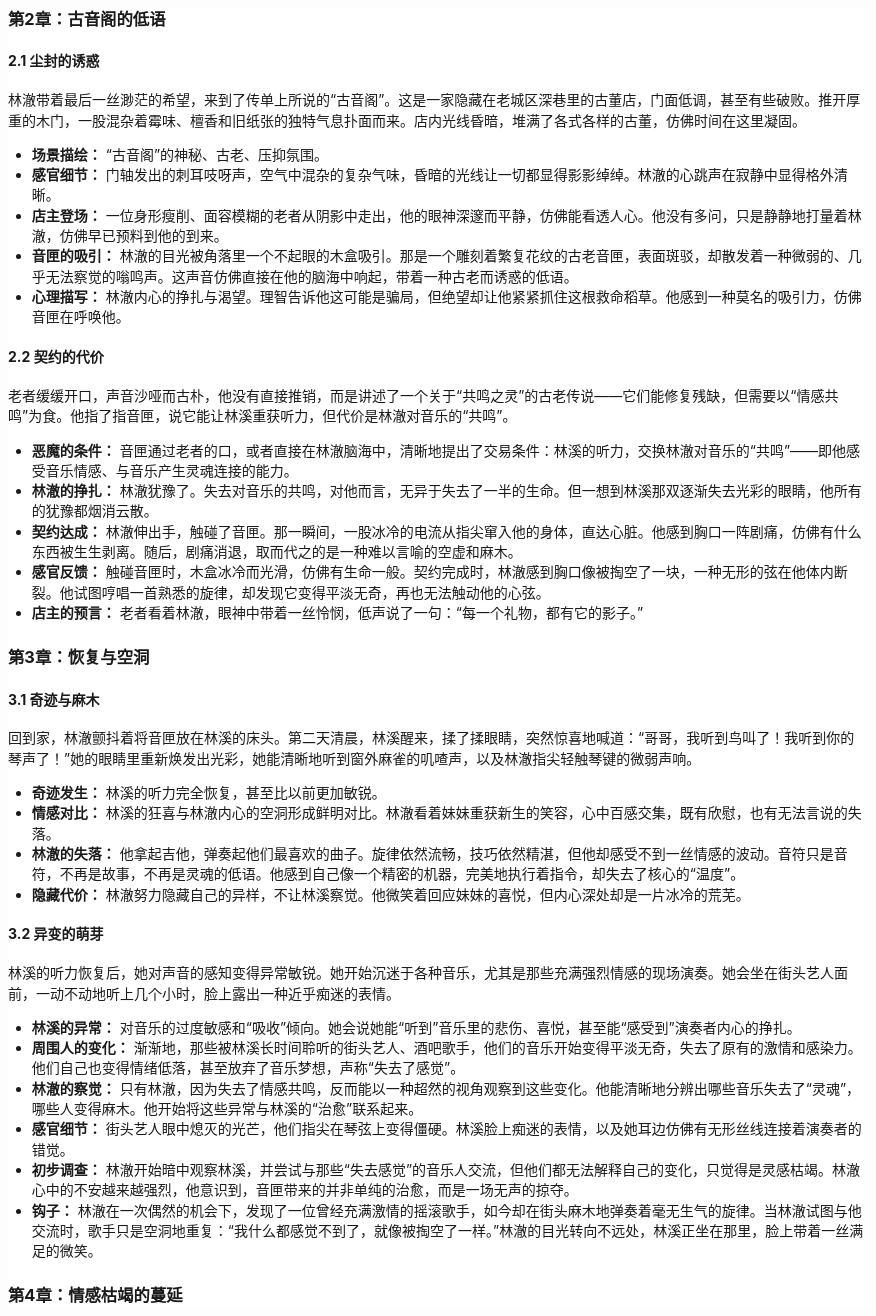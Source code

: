 ### 第2章：古音阁的低语

#### 2.1 尘封的诱惑

林澈带着最后一丝渺茫的希望，来到了传单上所说的“古音阁”。这是一家隐藏在老城区深巷里的古董店，门面低调，甚至有些破败。推开厚重的木门，一股混杂着霉味、檀香和旧纸张的独特气息扑面而来。店内光线昏暗，堆满了各式各样的古董，仿佛时间在这里凝固。

*   **场景描绘：** “古音阁”的神秘、古老、压抑氛围。
*   **感官细节：** 门轴发出的刺耳吱呀声，空气中混杂的复杂气味，昏暗的光线让一切都显得影影绰绰。林澈的心跳声在寂静中显得格外清晰。
*   **店主登场：** 一位身形瘦削、面容模糊的老者从阴影中走出，他的眼神深邃而平静，仿佛能看透人心。他没有多问，只是静静地打量着林澈，仿佛早已预料到他的到来。
*   **音匣的吸引：** 林澈的目光被角落里一个不起眼的木盒吸引。那是一个雕刻着繁复花纹的古老音匣，表面斑驳，却散发着一种微弱的、几乎无法察觉的嗡鸣声。这声音仿佛直接在他的脑海中响起，带着一种古老而诱惑的低语。
*   **心理描写：** 林澈内心的挣扎与渴望。理智告诉他这可能是骗局，但绝望却让他紧紧抓住这根救命稻草。他感到一种莫名的吸引力，仿佛音匣在呼唤他。

#### 2.2 契约的代价

老者缓缓开口，声音沙哑而古朴，他没有直接推销，而是讲述了一个关于“共鸣之灵”的古老传说——它们能修复残缺，但需要以“情感共鸣”为食。他指了指音匣，说它能让林溪重获听力，但代价是林澈对音乐的“共鸣”。

*   **恶魔的条件：** 音匣通过老者的口，或者直接在林澈脑海中，清晰地提出了交易条件：林溪的听力，交换林澈对音乐的“共鸣”——即他感受音乐情感、与音乐产生灵魂连接的能力。
*   **林澈的挣扎：** 林澈犹豫了。失去对音乐的共鸣，对他而言，无异于失去了一半的生命。但一想到林溪那双逐渐失去光彩的眼睛，他所有的犹豫都烟消云散。
*   **契约达成：** 林澈伸出手，触碰了音匣。那一瞬间，一股冰冷的电流从指尖窜入他的身体，直达心脏。他感到胸口一阵剧痛，仿佛有什么东西被生生剥离。随后，剧痛消退，取而代之的是一种难以言喻的空虚和麻木。
*   **感官反馈：** 触碰音匣时，木盒冰冷而光滑，仿佛有生命一般。契约完成时，林澈感到胸口像被掏空了一块，一种无形的弦在他体内断裂。他试图哼唱一首熟悉的旋律，却发现它变得平淡无奇，再也无法触动他的心弦。
*   **店主的预言：** 老者看着林澈，眼神中带着一丝怜悯，低声说了一句：“每一个礼物，都有它的影子。”

### 第3章：恢复与空洞

#### 3.1 奇迹与麻木

回到家，林澈颤抖着将音匣放在林溪的床头。第二天清晨，林溪醒来，揉了揉眼睛，突然惊喜地喊道：“哥哥，我听到鸟叫了！我听到你的琴声了！”她的眼睛里重新焕发出光彩，她能清晰地听到窗外麻雀的叽喳声，以及林澈指尖轻触琴键的微弱声响。

*   **奇迹发生：** 林溪的听力完全恢复，甚至比以前更加敏锐。
*   **情感对比：** 林溪的狂喜与林澈内心的空洞形成鲜明对比。林澈看着妹妹重获新生的笑容，心中百感交集，既有欣慰，也有无法言说的失落。
*   **林澈的失落：** 他拿起吉他，弹奏起他们最喜欢的曲子。旋律依然流畅，技巧依然精湛，但他却感受不到一丝情感的波动。音符只是音符，不再是故事，不再是灵魂的低语。他感到自己像一个精密的机器，完美地执行着指令，却失去了核心的“温度”。
*   **隐藏代价：** 林澈努力隐藏自己的异样，不让林溪察觉。他微笑着回应妹妹的喜悦，但内心深处却是一片冰冷的荒芜。

#### 3.2 异变的萌芽

林溪的听力恢复后，她对声音的感知变得异常敏锐。她开始沉迷于各种音乐，尤其是那些充满强烈情感的现场演奏。她会坐在街头艺人面前，一动不动地听上几个小时，脸上露出一种近乎痴迷的表情。

*   **林溪的异常：** 对音乐的过度敏感和“吸收”倾向。她会说她能“听到”音乐里的悲伤、喜悦，甚至能“感受到”演奏者内心的挣扎。
*   **周围人的变化：** 渐渐地，那些被林溪长时间聆听的街头艺人、酒吧歌手，他们的音乐开始变得平淡无奇，失去了原有的激情和感染力。他们自己也变得情绪低落，甚至放弃了音乐梦想，声称“失去了感觉”。
*   **林澈的察觉：** 只有林澈，因为失去了情感共鸣，反而能以一种超然的视角观察到这些变化。他能清晰地分辨出哪些音乐失去了“灵魂”，哪些人变得麻木。他开始将这些异常与林溪的“治愈”联系起来。
*   **感官细节：** 街头艺人眼中熄灭的光芒，他们指尖在琴弦上变得僵硬。林溪脸上痴迷的表情，以及她耳边仿佛有无形丝线连接着演奏者的错觉。
*   **初步调查：** 林澈开始暗中观察林溪，并尝试与那些“失去感觉”的音乐人交流，但他们都无法解释自己的变化，只觉得是灵感枯竭。林澈心中的不安越来越强烈，他意识到，音匣带来的并非单纯的治愈，而是一场无声的掠夺。
*   **钩子：** 林澈在一次偶然的机会下，发现了一位曾经充满激情的摇滚歌手，如今却在街头麻木地弹奏着毫无生气的旋律。当林澈试图与他交流时，歌手只是空洞地重复：“我什么都感觉不到了，就像被掏空了一样。”林澈的目光转向不远处，林溪正坐在那里，脸上带着一丝满足的微笑。

### 第4章：情感枯竭的蔓延
